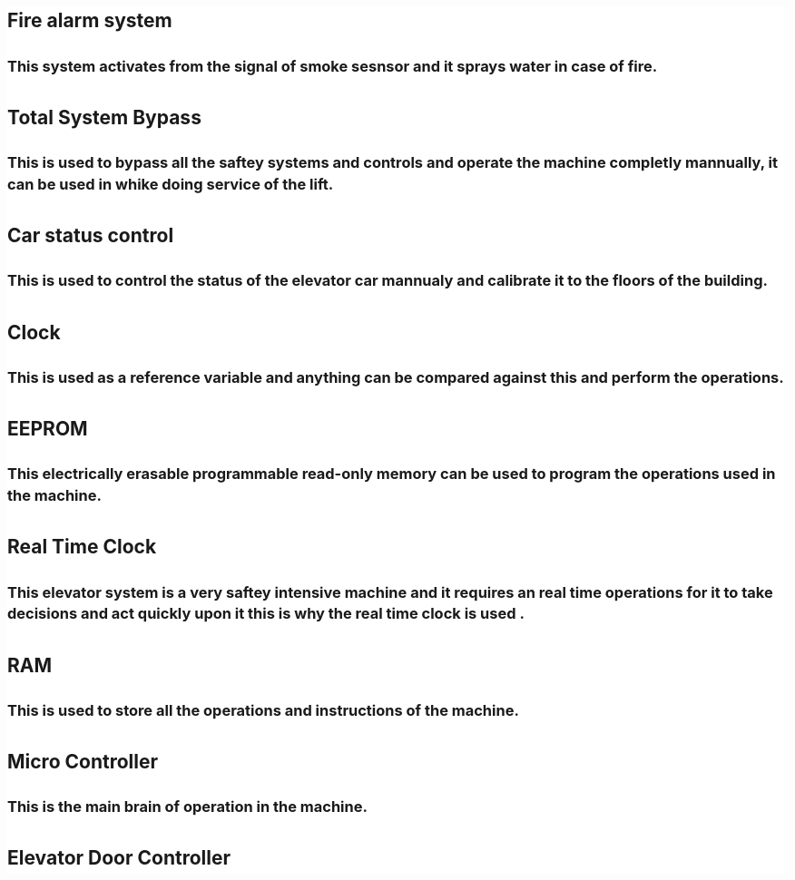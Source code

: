 ## Fire alarm system

### **This system activates from the signal of smoke sesnsor and it sprays water in case of fire.**

## Total System Bypass

### **This is used  to bypass all the saftey systems and controls and operate the machine completly mannually, it can be used in whike doing service of the lift.**

## Car status control

### **This is used to control the status of the elevator car mannualy and calibrate it to the floors of the building.**

## Clock

### **This is used as a reference variable and anything can be compared against this and perform the operations.**

## EEPROM

### **This electrically erasable programmable read-only memory can be used to program the operations used in the machine.**

## Real Time Clock

### **This elevator system is a very saftey intensive machine and it requires an real time operations for it to take decisions and act quickly upon it this is why the real time clock is used .**

## RAM

### **This is used to store all the operations and instructions of the machine.**

## Micro Controller

### **This is the main brain of operation in the machine.**

## Elevator Door Controller
